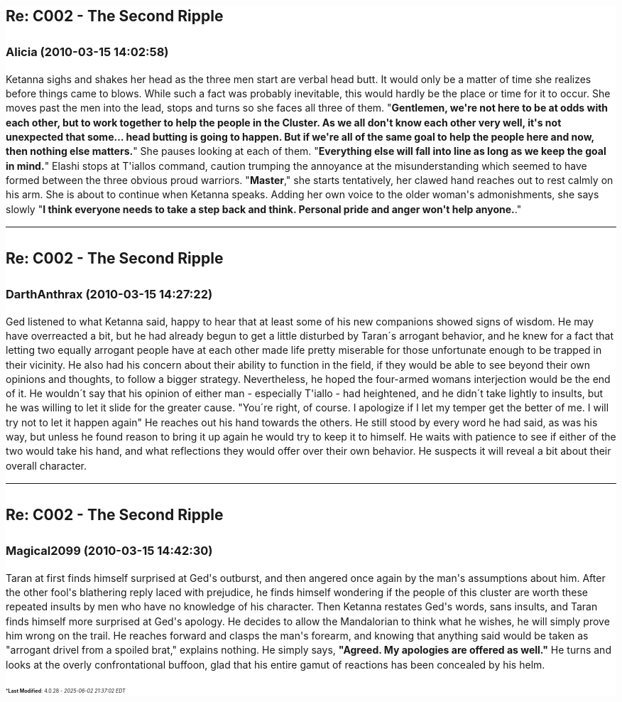 ## Re: C002 - The Second Ripple

### **Alicia** (2010-03-15 14:02:58)

Ketanna sighs and shakes her head as the three men start are verbal head butt. It would only be a matter of time she realizes before things came to blows. While such a fact was probably inevitable, this would hardly be the place or time for it to occur. She moves past the men into the lead, stops and turns so she faces all three of them. "**Gentlemen, we're not here to be at odds with each other, but to work together to help the people in the Cluster. As we all don't know each other very well, it's not unexpected that some… head butting is going to happen. But if we're all of the same goal to help the people here and now, then nothing else matters.**" She pauses looking at each of them. "**Everything else will fall into line as long as we keep the goal in mind.**"
Elashi stops at T'iallos command, caution trumping the annoyance at the misunderstanding which seemed to have formed between the three obvious proud warriors. "**Master**," she starts tentatively, her clawed hand reaches out to rest calmly on his arm. She is about to continue when Ketanna speaks. Adding her own voice to the older woman's admonishments, she says slowly "**I think everyone needs to take a step back and think. Personal pride and anger won't help anyone.**."

---

## Re: C002 - The Second Ripple

### **DarthAnthrax** (2010-03-15 14:27:22)

Ged listened to what Ketanna said, happy to hear that at least some of his new companions showed signs of wisdom. He may have overreacted a bit, but he had already begun to get a little disturbed by Taran´s arrogant behavior, and he knew for a fact that letting two equally arrogant people have at each other made life pretty miserable for those unfortunate enough to be trapped in their vicinity. He also had his concern about their ability to function in the field, if they would be able to see beyond their own opinions and thoughts, to follow a bigger strategy.
Nevertheless, he hoped the four-armed womans interjection would be the end of it. He wouldn´t say that his opinion of either man - especially T'iallo - had heightened, and he didn´t take lightly to insults, but he was willing to let it slide for the greater cause.
"You´re right, of course. I apologize if I let my temper get the better of me. I will try not to let it happen again"
He reaches out his hand towards the others. He still stood by every word he had said, as was his way, but unless he found reason to bring it up again he would try to keep it to himself. He waits with patience to see if either of the two would take his hand, and what reflections they would offer over their own behavior. He suspects it will reveal a bit about their overall character.

---

## Re: C002 - The Second Ripple

### **Magical2099** (2010-03-15 14:42:30)

Taran at first finds himself surprised at Ged's outburst, and then angered once again by the man's assumptions about him. After the other fool's blathering reply laced with prejudice, he finds himself wondering if the people of this cluster are worth these repeated insults by men who have no knowledge of his character. Then Ketanna restates Ged's words, sans insults, and Taran finds himself more surprised at Ged's apology. He decides to allow the Mandalorian to think what he wishes, he will simply prove him wrong on the trail.
He reaches forward and clasps the man's forearm, and knowing that anything said would be taken as "arrogant drivel from a spoiled brat," explains nothing. He simply says, **"Agreed. My apologies are offered as well."**
He turns and looks at the overly confrontational buffoon, glad that his entire gamut of reactions has been concealed by his helm.



<span style="font-size: 0.5em;">***Last Modified**: 4.0.28 - *2025-06-02 21:37:02 EDT*</span>